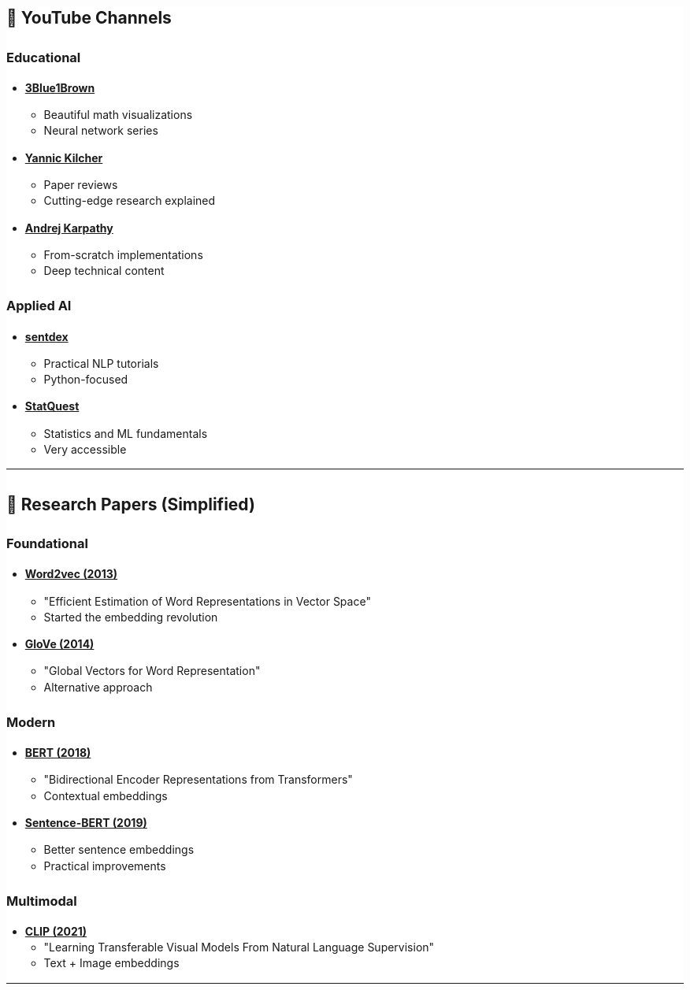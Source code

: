 
## 🎥 YouTube Channels

### Educational
- **[3Blue1Brown](https://www.youtube.com/@3blue1brown)**
  - Beautiful math visualizations
  - Neural network series

- **[Yannic Kilcher](https://www.youtube.com/@YannicKilcher)**
  - Paper reviews
  - Cutting-edge research explained

- **[Andrej Karpathy](https://www.youtube.com/@AndrejKarpathy)**
  - From-scratch implementations
  - Deep technical content

### Applied AI
- **[sentdex](https://www.youtube.com/@sentdex)**
  - Practical NLP tutorials
  - Python-focused

- **[StatQuest](https://www.youtube.com/@statquest)**
  - Statistics and ML fundamentals
  - Very accessible

---

## 📄 Research Papers (Simplified)

### Foundational
- **[Word2vec (2013)](https://arxiv.org/abs/1301.3781)**
  - "Efficient Estimation of Word Representations in Vector Space"
  - Started the embedding revolution

- **[GloVe (2014)](https://nlp.stanford.edu/pubs/glove.pdf)**
  - "Global Vectors for Word Representation"
  - Alternative approach

### Modern
- **[BERT (2018)](https://arxiv.org/abs/1810.04805)**
  - "Bidirectional Encoder Representations from Transformers"
  - Contextual embeddings

- **[Sentence-BERT (2019)](https://arxiv.org/abs/1908.10084)**
  - Better sentence embeddings
  - Practical improvements

### Multimodal
- **[CLIP (2021)](https://arxiv.org/abs/2103.00020)**
  - "Learning Transferable Visual Models From Natural Language Supervision"
  - Text + Image embeddings

---